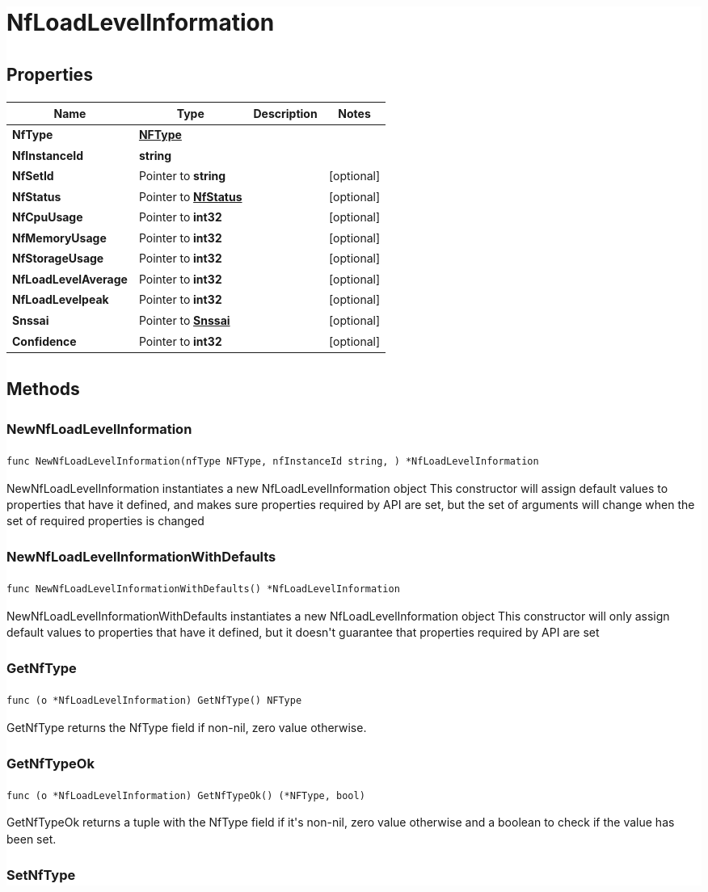 # NfLoadLevelInformation

## Properties

Name | Type | Description | Notes
------------ | ------------- | ------------- | -------------
**NfType** | [**NFType**](NFType.md) |  | 
**NfInstanceId** | **string** |  | 
**NfSetId** | Pointer to **string** |  | [optional] 
**NfStatus** | Pointer to [**NfStatus**](NfStatus.md) |  | [optional] 
**NfCpuUsage** | Pointer to **int32** |  | [optional] 
**NfMemoryUsage** | Pointer to **int32** |  | [optional] 
**NfStorageUsage** | Pointer to **int32** |  | [optional] 
**NfLoadLevelAverage** | Pointer to **int32** |  | [optional] 
**NfLoadLevelpeak** | Pointer to **int32** |  | [optional] 
**Snssai** | Pointer to [**Snssai**](Snssai.md) |  | [optional] 
**Confidence** | Pointer to **int32** |  | [optional] 

## Methods

### NewNfLoadLevelInformation

`func NewNfLoadLevelInformation(nfType NFType, nfInstanceId string, ) *NfLoadLevelInformation`

NewNfLoadLevelInformation instantiates a new NfLoadLevelInformation object
This constructor will assign default values to properties that have it defined,
and makes sure properties required by API are set, but the set of arguments
will change when the set of required properties is changed

### NewNfLoadLevelInformationWithDefaults

`func NewNfLoadLevelInformationWithDefaults() *NfLoadLevelInformation`

NewNfLoadLevelInformationWithDefaults instantiates a new NfLoadLevelInformation object
This constructor will only assign default values to properties that have it defined,
but it doesn't guarantee that properties required by API are set

### GetNfType

`func (o *NfLoadLevelInformation) GetNfType() NFType`

GetNfType returns the NfType field if non-nil, zero value otherwise.

### GetNfTypeOk

`func (o *NfLoadLevelInformation) GetNfTypeOk() (*NFType, bool)`

GetNfTypeOk returns a tuple with the NfType field if it's non-nil, zero value otherwise
and a boolean to check if the value has been set.

### SetNfType
